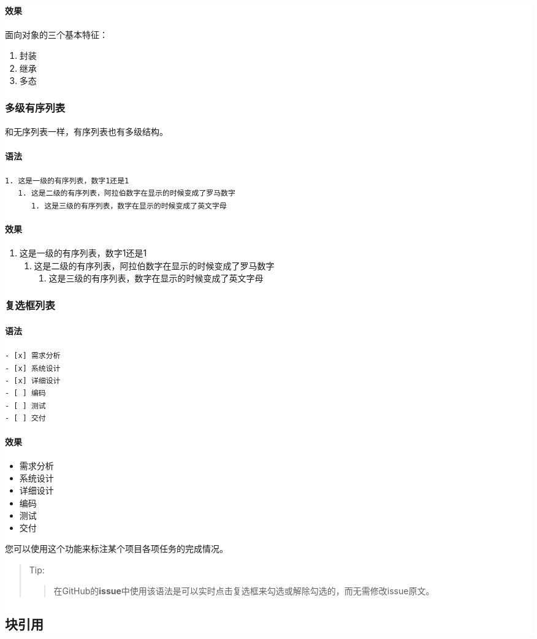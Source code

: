 #### 效果

面向对象的三个基本特征：

1. 封装
2. 继承
3. 多态

### 多级有序列表

和无序列表一样，有序列表也有多级结构。

#### 语法

```
1. 这是一级的有序列表，数字1还是1
   1. 这是二级的有序列表，阿拉伯数字在显示的时候变成了罗马数字
      1. 这是三级的有序列表，数字在显示的时候变成了英文字母
```

#### 效果

1. 这是一级的有序列表，数字1还是1
   1. 这是二级的有序列表，阿拉伯数字在显示的时候变成了罗马数字
      1. 这是三级的有序列表，数字在显示的时候变成了英文字母

### 复选框列表

#### 语法

```
- [x] 需求分析
- [x] 系统设计
- [x] 详细设计
- [ ] 编码
- [ ] 测试
- [ ] 交付
```

#### 效果

-  需求分析
-  系统设计
-  详细设计
-  编码
-  测试
-  交付

您可以使用这个功能来标注某个项目各项任务的完成情况。

> Tip:
>
> > 在GitHub的**issue**中使用该语法是可以实时点击复选框来勾选或解除勾选的，而无需修改issue原文。

## 块引用
